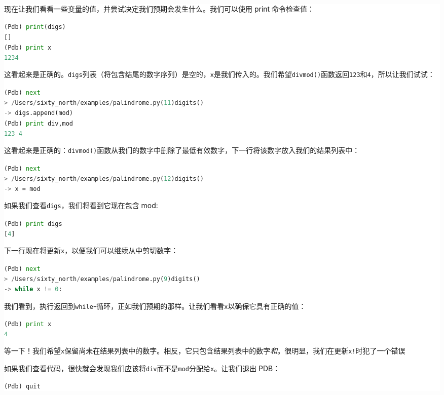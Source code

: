 现在让我们看看一些变量的值，并尝试决定我们预期会发生什么。我们可以使用 print 命令检查值：

```py
(Pdb) print(digs)
[]
(Pdb) print x
1234

```

这看起来是正确的。`digs`列表（将包含结尾的数字序列）是空的，`x`是我们传入的。我们希望`divmod()`函数返回`123`和`4`，所以让我们试试：

```py
(Pdb) next
> /Users/sixty_north/examples/palindrome.py(11)digits()
-> digs.append(mod)
(Pdb) print div,mod
123 4

```

这看起来是正确的：`divmod()`函数从我们的数字中删除了最低有效数字，下一行将该数字放入我们的结果列表中：

```py
(Pdb) next
> /Users/sixty_north/examples/palindrome.py(12)digits()
-> x = mod

```

如果我们查看`digs`，我们将看到它现在包含 mod:

```py
(Pdb) print digs
[4]

```

下一行现在将更新`x`，以便我们可以继续从中剪切数字：

```py
(Pdb) next
> /Users/sixty_north/examples/palindrome.py(9)digits()
-> while x != 0:

```

我们看到，执行返回到`while`-循环，正如我们预期的那样。让我们看看`x`以确保它具有正确的值：

```py
(Pdb) print x
4

```

等一下！我们希望`x`保留尚未在结果列表中的数字。相反，它只包含结果列表中的数字*和*。很明显，我们在更新`x!`时犯了一个错误

如果我们查看代码，很快就会发现我们应该将`div`而不是`mod`分配给`x`。让我们退出 PDB：

```py
(Pdb) quit

```
